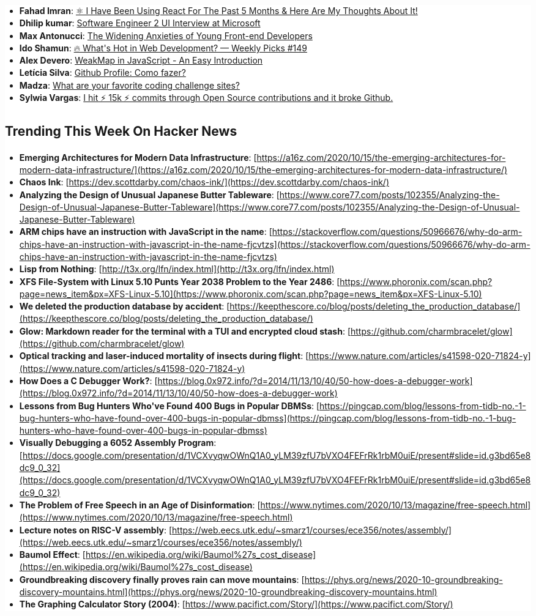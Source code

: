 - **Fahad Imran**: [⚛ I Have Been Using React For The Past 5 Months & Here Are My Thoughts About It!](https://dev.to/fimrancodes/i-have-been-using-react-for-the-past-5-months-here-are-my-thoughts-about-it-57ad)
- **Dhilip kumar**: [Software Engineer 2 UI Interview at Microsoft](https://dev.to/dhilipkmr/software-engineer-2-ui-interview-at-microsoft-1i0b)
- **Max Antonucci**: [The Widening Anxieties of Young Front-end Developers](https://dev.to/maxwell_dev/the-widening-anxieties-of-young-front-end-developers-4fog)
- **Ido Shamun**: [🔥 What's Hot in Web Development? — Weekly Picks #149](https://dev.to/dailydotdev/what-s-hot-in-web-development-weekly-picks-149-4091)
- **Alex Devero**: [WeakMap in JavaScript - An Easy Introduction](https://dev.to/alexdevero/weakmap-in-javascript-an-easy-introduction-bkj)
- **Letícia Silva**: [Github Profile: Como fazer?](https://dev.to/dii_lua/github-profile-como-fazer-54o0)
- **Madza**: [What are your favorite coding challenge sites?](https://dev.to/madza/what-are-your-favorite-coding-challenge-sites-4hlp)
- **Sylwia Vargas**: [I hit ⚡️ 15k ⚡️ commits through Open Source contributions and it broke Github.](https://dev.to/sylwiavargas/i-hit-15k-commits-through-open-source-contributions-here-s-what-happened-50al)

<Ad />

## Trending This Week On Hacker News

- **Emerging Architectures for Modern Data Infrastructure**: [https://a16z.com/2020/10/15/the-emerging-architectures-for-modern-data-infrastructure/](https://a16z.com/2020/10/15/the-emerging-architectures-for-modern-data-infrastructure/)
- **Chaos Ink**: [https://dev.scottdarby.com/chaos-ink/](https://dev.scottdarby.com/chaos-ink/)
- **Analyzing the Design of Unusual Japanese Butter Tableware**: [https://www.core77.com/posts/102355/Analyzing-the-Design-of-Unusual-Japanese-Butter-Tableware](https://www.core77.com/posts/102355/Analyzing-the-Design-of-Unusual-Japanese-Butter-Tableware)
- **ARM chips have an instruction with JavaScript in the name**: [https://stackoverflow.com/questions/50966676/why-do-arm-chips-have-an-instruction-with-javascript-in-the-name-fjcvtzs](https://stackoverflow.com/questions/50966676/why-do-arm-chips-have-an-instruction-with-javascript-in-the-name-fjcvtzs)
- **Lisp from Nothing**: [http://t3x.org/lfn/index.html](http://t3x.org/lfn/index.html)
- **XFS File-System with Linux 5.10 Punts Year 2038 Problem to the Year 2486**: [https://www.phoronix.com/scan.php?page=news_item&px=XFS-Linux-5.10](https://www.phoronix.com/scan.php?page=news_item&px=XFS-Linux-5.10)
- **We deleted the production database by accident**: [https://keepthescore.co/blog/posts/deleting_the_production_database/](https://keepthescore.co/blog/posts/deleting_the_production_database/)
- **Glow: Markdown reader for the terminal with a TUI and encrypted cloud stash**: [https://github.com/charmbracelet/glow](https://github.com/charmbracelet/glow)
- **Optical tracking and laser-induced mortality of insects during flight**: [https://www.nature.com/articles/s41598-020-71824-y](https://www.nature.com/articles/s41598-020-71824-y)
- **How Does a C Debugger Work?**: [https://blog.0x972.info/?d=2014/11/13/10/40/50-how-does-a-debugger-work](https://blog.0x972.info/?d=2014/11/13/10/40/50-how-does-a-debugger-work)
- **Lessons from Bug Hunters Who've Found 400 Bugs in Popular DBMSs**: [https://pingcap.com/blog/lessons-from-tidb-no.-1-bug-hunters-who-have-found-over-400-bugs-in-popular-dbmss](https://pingcap.com/blog/lessons-from-tidb-no.-1-bug-hunters-who-have-found-over-400-bugs-in-popular-dbmss)
- **Visually Debugging a 6052 Assembly Program**: [https://docs.google.com/presentation/d/1VCXvyqwOWnQ1A0_yLM39zfU7bVXO4FEFrRk1rbM0uiE/present#slide=id.g3bd65e8dc9_0_32](https://docs.google.com/presentation/d/1VCXvyqwOWnQ1A0_yLM39zfU7bVXO4FEFrRk1rbM0uiE/present#slide=id.g3bd65e8dc9_0_32)
- **The Problem of Free Speech in an Age of Disinformation**: [https://www.nytimes.com/2020/10/13/magazine/free-speech.html](https://www.nytimes.com/2020/10/13/magazine/free-speech.html)
- **Lecture notes on RISC-V assembly**: [https://web.eecs.utk.edu/~smarz1/courses/ece356/notes/assembly/](https://web.eecs.utk.edu/~smarz1/courses/ece356/notes/assembly/)
- **Baumol Effect**: [https://en.wikipedia.org/wiki/Baumol%27s_cost_disease](https://en.wikipedia.org/wiki/Baumol%27s_cost_disease)
- **Groundbreaking discovery finally proves rain can move mountains**: [https://phys.org/news/2020-10-groundbreaking-discovery-mountains.html](https://phys.org/news/2020-10-groundbreaking-discovery-mountains.html)
- **The Graphing Calculator Story (2004)**: [https://www.pacifict.com/Story/](https://www.pacifict.com/Story/)